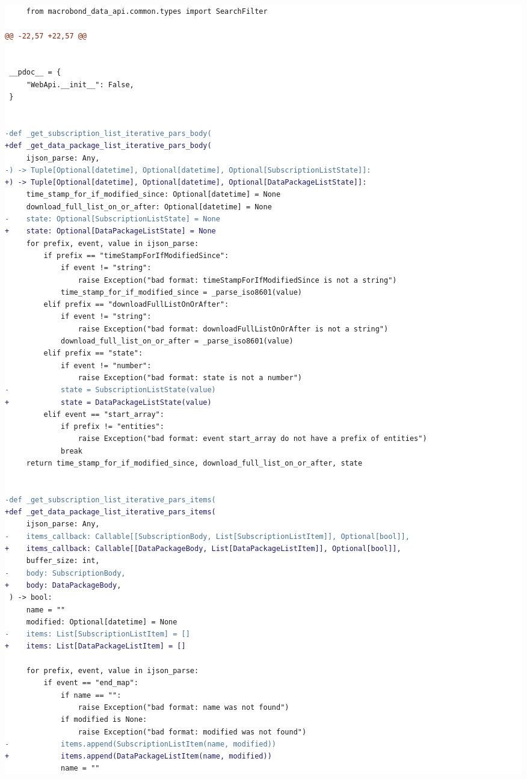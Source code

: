 ```diff
     from macrobond_data_api.common.types import SearchFilter
 
@@ -22,57 +22,57 @@
 
 
 __pdoc__ = {
     "WebApi.__init__": False,
 }
 
 
-def _get_subscription_list_iterative_pars_body(
+def _get_data_package_list_iterative_pars_body(
     ijson_parse: Any,
-) -> Tuple[Optional[datetime], Optional[datetime], Optional[SubscriptionListState]]:
+) -> Tuple[Optional[datetime], Optional[datetime], Optional[DataPackageListState]]:
     time_stamp_for_if_modified_since: Optional[datetime] = None
     download_full_list_on_or_after: Optional[datetime] = None
-    state: Optional[SubscriptionListState] = None
+    state: Optional[DataPackageListState] = None
     for prefix, event, value in ijson_parse:
         if prefix == "timeStampForIfModifiedSince":
             if event != "string":
                 raise Exception("bad format: timeStampForIfModifiedSince is not a string")
             time_stamp_for_if_modified_since = _parse_iso8601(value)
         elif prefix == "downloadFullListOnOrAfter":
             if event != "string":
                 raise Exception("bad format: downloadFullListOnOrAfter is not a string")
             download_full_list_on_or_after = _parse_iso8601(value)
         elif prefix == "state":
             if event != "number":
                 raise Exception("bad format: state is not a number")
-            state = SubscriptionListState(value)
+            state = DataPackageListState(value)
         elif event == "start_array":
             if prefix != "entities":
                 raise Exception("bad format: event start_array do not have a prefix of entities")
             break
     return time_stamp_for_if_modified_since, download_full_list_on_or_after, state
 
 
-def _get_subscription_list_iterative_pars_items(
+def _get_data_package_list_iterative_pars_items(
     ijson_parse: Any,
-    items_callback: Callable[[SubscriptionBody, List[SubscriptionListItem]], Optional[bool]],
+    items_callback: Callable[[DataPackageBody, List[DataPackageListItem]], Optional[bool]],
     buffer_size: int,
-    body: SubscriptionBody,
+    body: DataPackageBody,
 ) -> bool:
     name = ""
     modified: Optional[datetime] = None
-    items: List[SubscriptionListItem] = []
+    items: List[DataPackageListItem] = []
 
     for prefix, event, value in ijson_parse:
         if event == "end_map":
             if name == "":
                 raise Exception("bad format: name was not found")
             if modified is None:
                 raise Exception("bad format: modified was not found")
-            items.append(SubscriptionListItem(name, modified))
+            items.append(DataPackageListItem(name, modified))
             name = ""
```